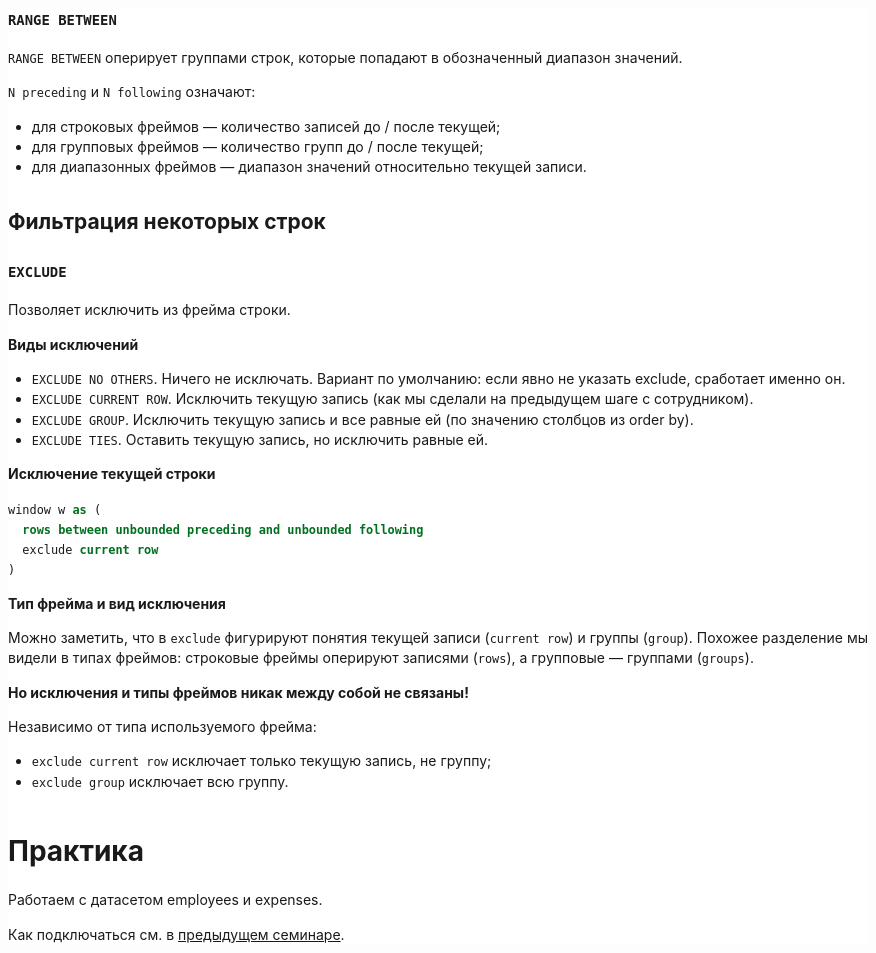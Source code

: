 ### `RANGE BETWEEN`

`RANGE BETWEEN` оперирует группами строк, которые попадают в обозначенный
диапазон значений.

`N preceding` и `N following` означают:

- для строковых фреймов — количество записей до / после текущей;
- для групповых фреймов — количество групп до / после текущей;
- для диапазонных фреймов — диапазон значений относительно текущей записи.

## Фильтрация некоторых строк

### `EXCLUDE`

Позволяет исключить из фрейма строки.

**Виды исключений**

- `EXCLUDE NO OTHERS`. Ничего не исключать. Вариант по умолчанию: если явно не
  указать exclude, сработает именно он.
- `EXCLUDE CURRENT ROW`. Исключить текущую запись (как мы сделали на предыдущем
  шаге с сотрудником).
- `EXCLUDE GROUP`. Исключить текущую запись и все равные ей (по значению
  столбцов из order by).
- `EXCLUDE TIES`. Оставить текущую запись, но исключить равные ей.

**Исключение текущей строки**

```sql
window w as (
  rows between unbounded preceding and unbounded following
  exclude current row
)
```

**Тип фрейма и вид исключения**

Можно заметить, что в `exclude` фигурируют понятия текущей записи
(`current row`) и группы (`group`). Похожее разделение мы видели в типах
фреймов: строковые фреймы оперируют записями (`rows`), а групповые — группами
(`groups`).

**Но исключения и типы фреймов никак между собой не связаны!**

Независимо от типа используемого фрейма:

- `exclude current row` исключает только текущую запись, не группу;
- `exclude group` исключает всю группу.

# Практика

Работаем с датасетом employees и expenses.

Как подключаться см. в
[предыдущем семинаре](https://github.com/destitutiones/hsse-db-2024/blob/main/seminars/sem02-sql-basics/sem02-sql-basics.md#%D0%BF%D1%80%D0%B0%D0%BA%D1%82%D0%B8%D0%BA%D0%B0).

